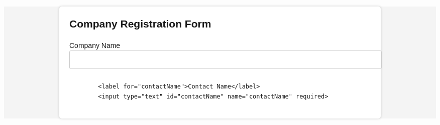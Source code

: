 <!DOCTYPE html>
<html lang="en">
<head>
    <meta charset="UTF-8">
    <meta name="viewport" content="width=device-width, initial-scale=1.0">
    <title>Company Registration Form</title>
    <style>
        body {
            font-family: Arial, sans-serif;
            margin: 0;
            padding: 0;
            background-color: #f4f4f4;
        }
        .container {
            width: 80%;
            max-width: 600px;
            margin: 20px auto;
            padding: 20px;
            background-color: #fff;
            border-radius: 5px;
            box-shadow: 0px 0px 5px rgba(0, 0, 0, 0.2);
        }
        h2 {
            margin-top: 0;
        }
        input[type="text"], input[type="email"], select, textarea {
            width: 100%;
            padding: 10px;
            margin-bottom: 10px;
            border: 1px solid #ccc;
            border-radius: 3px;
        }
        input[type="submit"] {
            background-color: #007BFF;
            color: #fff;
            border: none;
            padding: 10px 20px;
            border-radius: 3px;
            cursor: pointer;
        }
    </style>
</head>
<body>
    <div class="container">
        <h2>Company Registration Form</h2>
        <form id="registrationForm">
            <label for="companyName">Company Name</label>
            <input type="text" id="companyName" name="companyName" required>
            
            <label for="contactName">Contact Name</label>
            <input type="text" id="contactName" name="contactName" required>
            